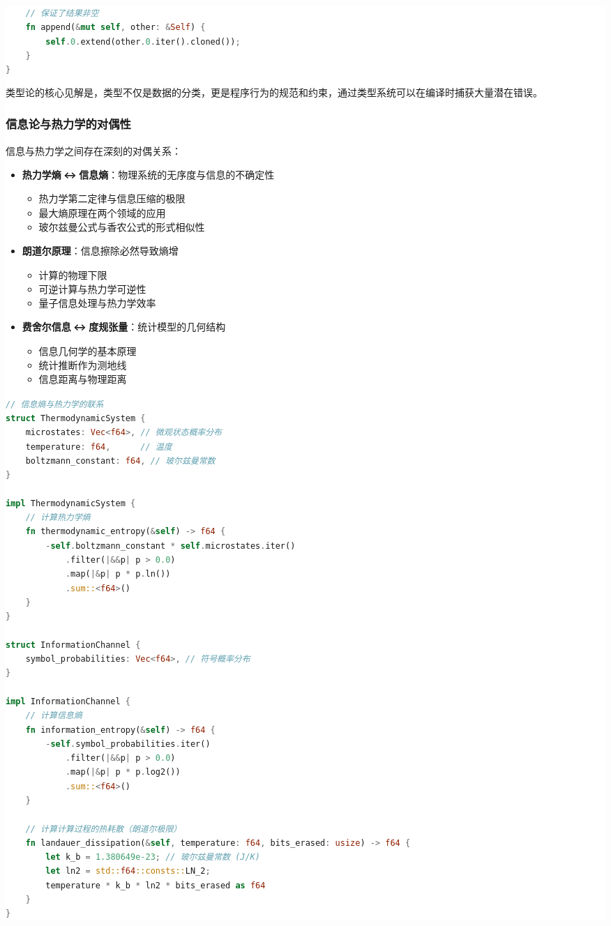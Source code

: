 ```rust
    // 保证了结果非空
    fn append(&mut self, other: &Self) {
        self.0.extend(other.0.iter().cloned());
    }
}
```

类型论的核心见解是，类型不仅是数据的分类，更是程序行为的规范和约束，通过类型系统可以在编译时捕获大量潜在错误。

### 信息论与热力学的对偶性

信息与热力学之间存在深刻的对偶关系：

- **热力学熵 ↔ 信息熵**：物理系统的无序度与信息的不确定性
  - 热力学第二定律与信息压缩的极限
  - 最大熵原理在两个领域的应用
  - 玻尔兹曼公式与香农公式的形式相似性

- **朗道尔原理**：信息擦除必然导致熵增
  - 计算的物理下限
  - 可逆计算与热力学可逆性
  - 量子信息处理与热力学效率

- **费舍尔信息 ↔ 度规张量**：统计模型的几何结构
  - 信息几何学的基本原理
  - 统计推断作为测地线
  - 信息距离与物理距离

```rust
// 信息熵与热力学的联系
struct ThermodynamicSystem {
    microstates: Vec<f64>, // 微观状态概率分布
    temperature: f64,      // 温度
    boltzmann_constant: f64, // 玻尔兹曼常数
}

impl ThermodynamicSystem {
    // 计算热力学熵
    fn thermodynamic_entropy(&self) -> f64 {
        -self.boltzmann_constant * self.microstates.iter()
            .filter(|&&p| p > 0.0)
            .map(|&p| p * p.ln())
            .sum::<f64>()
    }
}

struct InformationChannel {
    symbol_probabilities: Vec<f64>, // 符号概率分布
}

impl InformationChannel {
    // 计算信息熵
    fn information_entropy(&self) -> f64 {
        -self.symbol_probabilities.iter()
            .filter(|&&p| p > 0.0)
            .map(|&p| p * p.log2())
            .sum::<f64>()
    }
    
    // 计算计算过程的热耗散（朗道尔极限）
    fn landauer_dissipation(&self, temperature: f64, bits_erased: usize) -> f64 {
        let k_b = 1.380649e-23; // 玻尔兹曼常数 (J/K)
        let ln2 = std::f64::consts::LN_2;
        temperature * k_b * ln2 * bits_erased as f64
    }
}
```